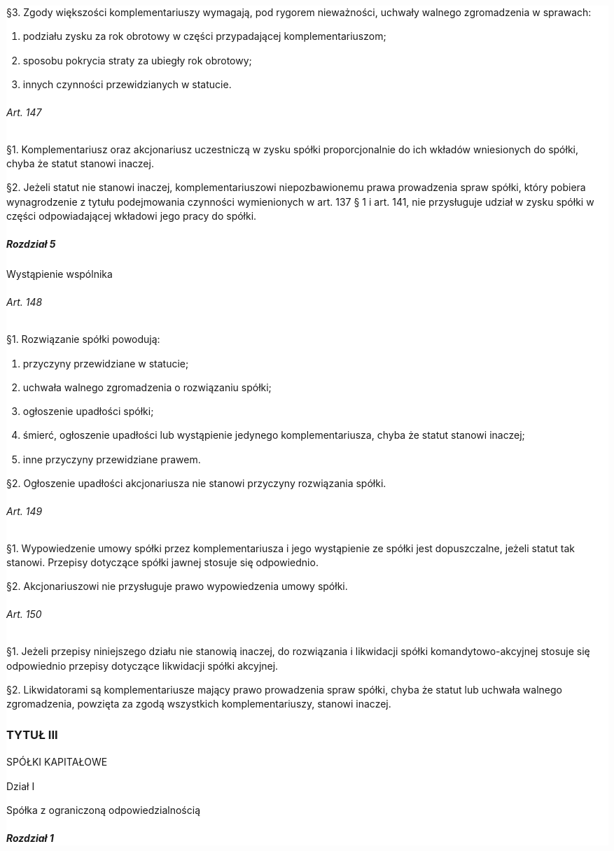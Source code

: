§3. Zgody większości komplementariuszy wymagają, pod rygorem nieważności, uchwały walnego zgromadzenia w sprawach:

1) podziału zysku za rok obrotowy w części przypadającej komplementariuszom;

2) sposobu pokrycia straty za ubiegły rok obrotowy;

3) innych czynności przewidzianych w statucie.

###### Art. 147
§1. Komplementariusz oraz akcjonariusz uczestniczą w zysku spółki proporcjonalnie do ich wkładów wniesionych do spółki, chyba że statut stanowi inaczej.

§2. Jeżeli statut nie stanowi inaczej, komplementariuszowi niepozbawionemu prawa prowadzenia spraw spółki, który pobiera wynagrodzenie z tytułu podejmowania czynności wymienionych w art. 137 § 1 i art. 141, nie przysługuje udział w zysku spółki w części odpowiadającej wkładowi jego pracy do spółki.


##### Rozdział 5

Wystąpienie wspólnika
###### Art. 148
§1. Rozwiązanie spółki powodują:

1) przyczyny przewidziane w statucie;

2) uchwała walnego zgromadzenia o rozwiązaniu spółki;

3) ogłoszenie upadłości spółki;

4) śmierć, ogłoszenie upadłości lub wystąpienie jedynego komplementariusza, chyba że statut stanowi inaczej;

5) inne przyczyny przewidziane prawem.

§2. Ogłoszenie upadłości akcjonariusza nie stanowi przyczyny rozwiązania spółki.

###### Art. 149
§1. Wypowiedzenie umowy spółki przez komplementariusza i jego wystąpienie ze spółki jest dopuszczalne, jeżeli statut tak stanowi. Przepisy dotyczące spółki jawnej stosuje się odpowiednio.

§2. Akcjonariuszowi nie przysługuje prawo wypowiedzenia umowy spółki.

###### Art. 150
§1. Jeżeli przepisy niniejszego działu nie stanowią inaczej, do rozwiązania i likwidacji spółki komandytowo-akcyjnej stosuje się odpowiednio przepisy dotyczące likwidacji spółki akcyjnej.

§2. Likwidatorami są komplementariusze mający prawo prowadzenia spraw spółki, chyba że statut lub uchwała walnego zgromadzenia, powzięta za zgodą wszystkich komplementariuszy, stanowi inaczej.


### TYTUŁ III

SPÓŁKI KAPITAŁOWE

Dział I

Spółka z ograniczoną odpowiedzialnością

##### Rozdział 1
